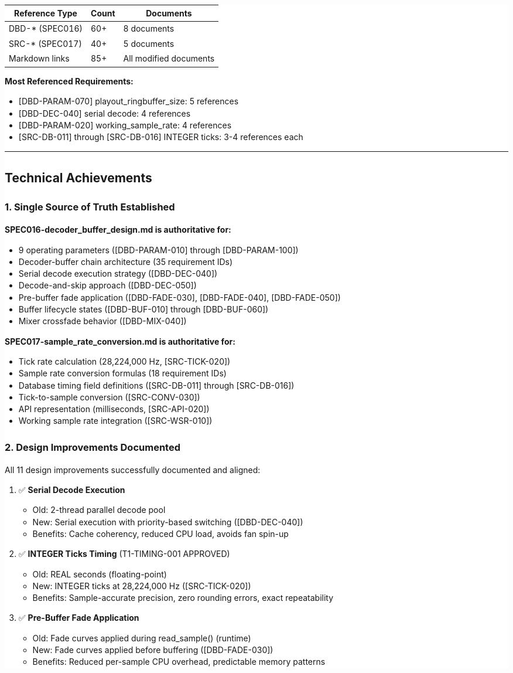 | Reference Type | Count | Documents |
|----------------|-------|-----------|
| DBD-* (SPEC016) | 60+ | 8 documents |
| SRC-* (SPEC017) | 40+ | 5 documents |
| Markdown links | 85+ | All modified documents |

**Most Referenced Requirements:**
- [DBD-PARAM-070] playout_ringbuffer_size: 5 references
- [DBD-DEC-040] serial decode: 4 references
- [DBD-PARAM-020] working_sample_rate: 4 references
- [SRC-DB-011] through [SRC-DB-016] INTEGER ticks: 3-4 references each

---

## Technical Achievements

### 1. Single Source of Truth Established

**SPEC016-decoder_buffer_design.md is authoritative for:**
- 9 operating parameters ([DBD-PARAM-010] through [DBD-PARAM-100])
- Decoder-buffer chain architecture (35 requirement IDs)
- Serial decode execution strategy ([DBD-DEC-040])
- Decode-and-skip approach ([DBD-DEC-050])
- Pre-buffer fade application ([DBD-FADE-030], [DBD-FADE-040], [DBD-FADE-050])
- Buffer lifecycle states ([DBD-BUF-010] through [DBD-BUF-060])
- Mixer crossfade behavior ([DBD-MIX-040])

**SPEC017-sample_rate_conversion.md is authoritative for:**
- Tick rate calculation (28,224,000 Hz, [SRC-TICK-020])
- Sample rate conversion formulas (18 requirement IDs)
- Database timing field definitions ([SRC-DB-011] through [SRC-DB-016])
- Tick-to-sample conversion ([SRC-CONV-030])
- API representation (milliseconds, [SRC-API-020])
- Working sample rate integration ([SRC-WSR-010])

### 2. Design Improvements Documented

All 11 design improvements successfully documented and aligned:

1. ✅ **Serial Decode Execution**
   - Old: 2-thread parallel decode pool
   - New: Serial execution with priority-based switching ([DBD-DEC-040])
   - Benefits: Cache coherency, reduced CPU load, avoids fan spin-up

2. ✅ **INTEGER Ticks Timing** (T1-TIMING-001 APPROVED)
   - Old: REAL seconds (floating-point)
   - New: INTEGER ticks at 28,224,000 Hz ([SRC-TICK-020])
   - Benefits: Sample-accurate precision, zero rounding errors, exact repeatability

3. ✅ **Pre-Buffer Fade Application**
   - Old: Fade curves applied during read_sample() (runtime)
   - New: Fade curves applied before buffering ([DBD-FADE-030])
   - Benefits: Reduced per-sample CPU overhead, predictable memory patterns
